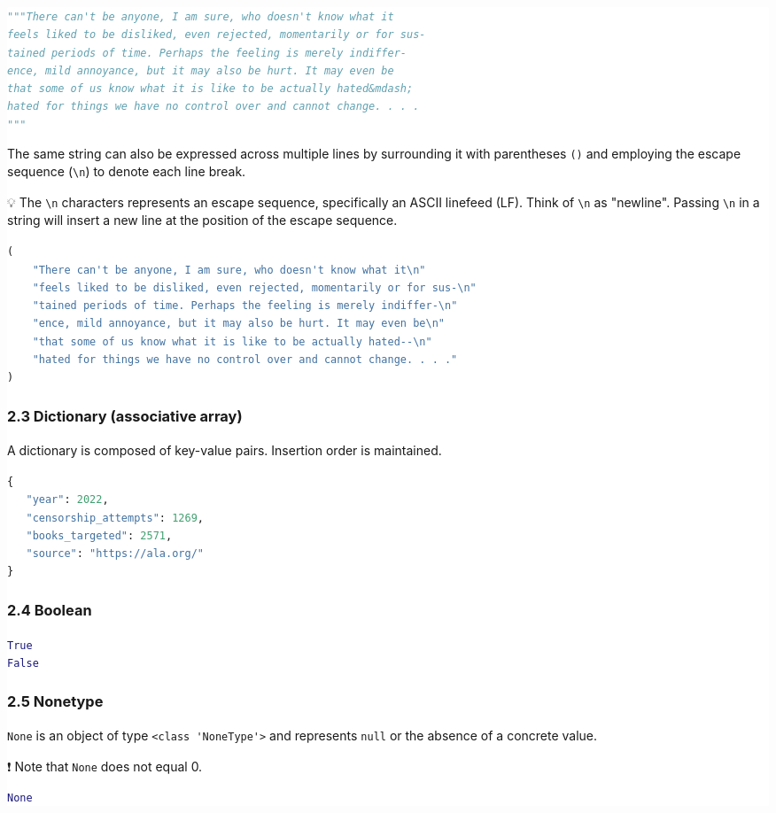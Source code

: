 ```python
"""There can't be anyone, I am sure, who doesn't know what it
feels liked to be disliked, even rejected, momentarily or for sus-
tained periods of time. Perhaps the feeling is merely indiffer-
ence, mild annoyance, but it may also be hurt. It may even be
that some of us know what it is like to be actually hated&mdash;
hated for things we have no control over and cannot change. . . .
"""
```

The same string can also be expressed across multiple lines by surrounding it with parentheses `()`
and employing the escape sequence (`\n`) to denote each line break.

:bulb: The `\n` characters represents an escape sequence, specifically an ASCII linefeed (LF).
Think of `\n` as "newline". Passing `\n` in a string will insert a new line at the position of the
escape sequence.

```python
(
    "There can't be anyone, I am sure, who doesn't know what it\n"
    "feels liked to be disliked, even rejected, momentarily or for sus-\n"
    "tained periods of time. Perhaps the feeling is merely indiffer-\n"
    "ence, mild annoyance, but it may also be hurt. It may even be\n"
    "that some of us know what it is like to be actually hated--\n"
    "hated for things we have no control over and cannot change. . . ."
)
```

### 2.3 Dictionary (associative array)

A dictionary is composed of key-value pairs. Insertion order is maintained.

```python
{
   "year": 2022,
   "censorship_attempts": 1269,
   "books_targeted": 2571,
   "source": "https://ala.org/"
}
```

### 2.4 Boolean

```python
True
False
```

### 2.5 Nonetype

`None` is an object of type `<class 'NoneType'>` and represents `null` or the absence of a concrete
value.

:exclamation: Note that `None` does not equal 0.

```python
None
```
